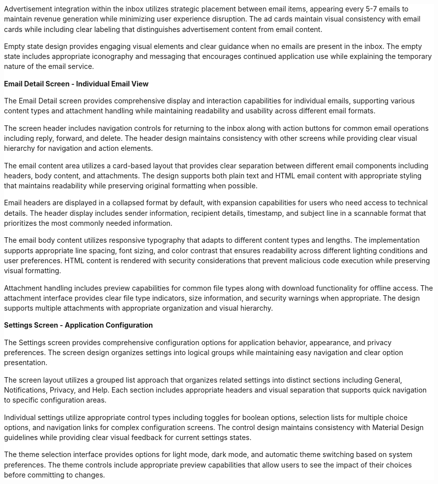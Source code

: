 Advertisement integration within the inbox utilizes strategic placement between email items, appearing every 5-7 emails to maintain revenue generation while minimizing user experience disruption. The ad cards maintain visual consistency with email cards while including clear labeling that distinguishes advertisement content from email content.

Empty state design provides engaging visual elements and clear guidance when no emails are present in the inbox. The empty state includes appropriate iconography and messaging that encourages continued application use while explaining the temporary nature of the email service.

**Email Detail Screen - Individual Email View**

The Email Detail screen provides comprehensive display and interaction capabilities for individual emails, supporting various content types and attachment handling while maintaining readability and usability across different email formats.

The screen header includes navigation controls for returning to the inbox along with action buttons for common email operations including reply, forward, and delete. The header design maintains consistency with other screens while providing clear visual hierarchy for navigation and action elements.

The email content area utilizes a card-based layout that provides clear separation between different email components including headers, body content, and attachments. The design supports both plain text and HTML email content with appropriate styling that maintains readability while preserving original formatting when possible.

Email headers are displayed in a collapsed format by default, with expansion capabilities for users who need access to technical details. The header display includes sender information, recipient details, timestamp, and subject line in a scannable format that prioritizes the most commonly needed information.

The email body content utilizes responsive typography that adapts to different content types and lengths. The implementation supports appropriate line spacing, font sizing, and color contrast that ensures readability across different lighting conditions and user preferences. HTML content is rendered with security considerations that prevent malicious code execution while preserving visual formatting.

Attachment handling includes preview capabilities for common file types along with download functionality for offline access. The attachment interface provides clear file type indicators, size information, and security warnings when appropriate. The design supports multiple attachments with appropriate organization and visual hierarchy.

**Settings Screen - Application Configuration**

The Settings screen provides comprehensive configuration options for application behavior, appearance, and privacy preferences. The screen design organizes settings into logical groups while maintaining easy navigation and clear option presentation.

The screen layout utilizes a grouped list approach that organizes related settings into distinct sections including General, Notifications, Privacy, and Help. Each section includes appropriate headers and visual separation that supports quick navigation to specific configuration areas.

Individual settings utilize appropriate control types including toggles for boolean options, selection lists for multiple choice options, and navigation links for complex configuration screens. The control design maintains consistency with Material Design guidelines while providing clear visual feedback for current settings states.

The theme selection interface provides options for light mode, dark mode, and automatic theme switching based on system preferences. The theme controls include appropriate preview capabilities that allow users to see the impact of their choices before committing to changes.
